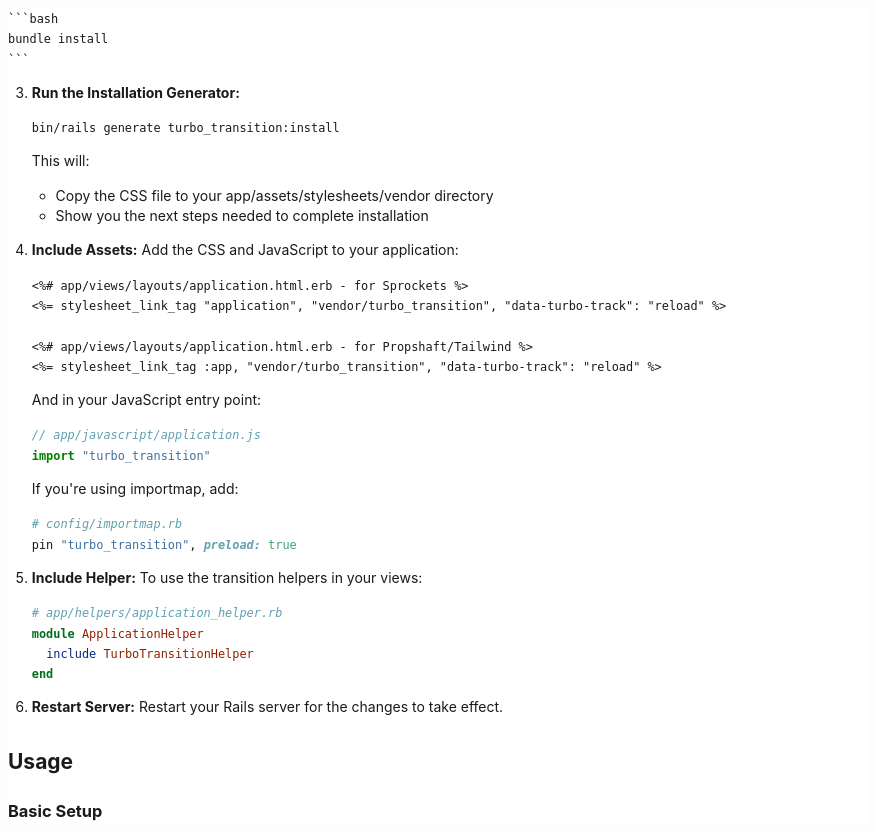     ```bash
    bundle install
    ```

3.  **Run the Installation Generator:**

    ```bash
    bin/rails generate turbo_transition:install
    ```

    This will:
    - Copy the CSS file to your app/assets/stylesheets/vendor directory
    - Show you the next steps needed to complete installation

4.  **Include Assets:** Add the CSS and JavaScript to your application:

    ```erb
    <%# app/views/layouts/application.html.erb - for Sprockets %>
    <%= stylesheet_link_tag "application", "vendor/turbo_transition", "data-turbo-track": "reload" %>

    <%# app/views/layouts/application.html.erb - for Propshaft/Tailwind %>
    <%= stylesheet_link_tag :app, "vendor/turbo_transition", "data-turbo-track": "reload" %>
    ```

    And in your JavaScript entry point:

    ```javascript
    // app/javascript/application.js
    import "turbo_transition"
    ```

    If you're using importmap, add:

    ```ruby
    # config/importmap.rb
    pin "turbo_transition", preload: true
    ```

5.  **Include Helper:** To use the transition helpers in your views:

    ```ruby
    # app/helpers/application_helper.rb
    module ApplicationHelper
      include TurboTransitionHelper
    end
    ```

6.  **Restart Server:** Restart your Rails server for the changes to take effect.

## Usage

### Basic Setup
